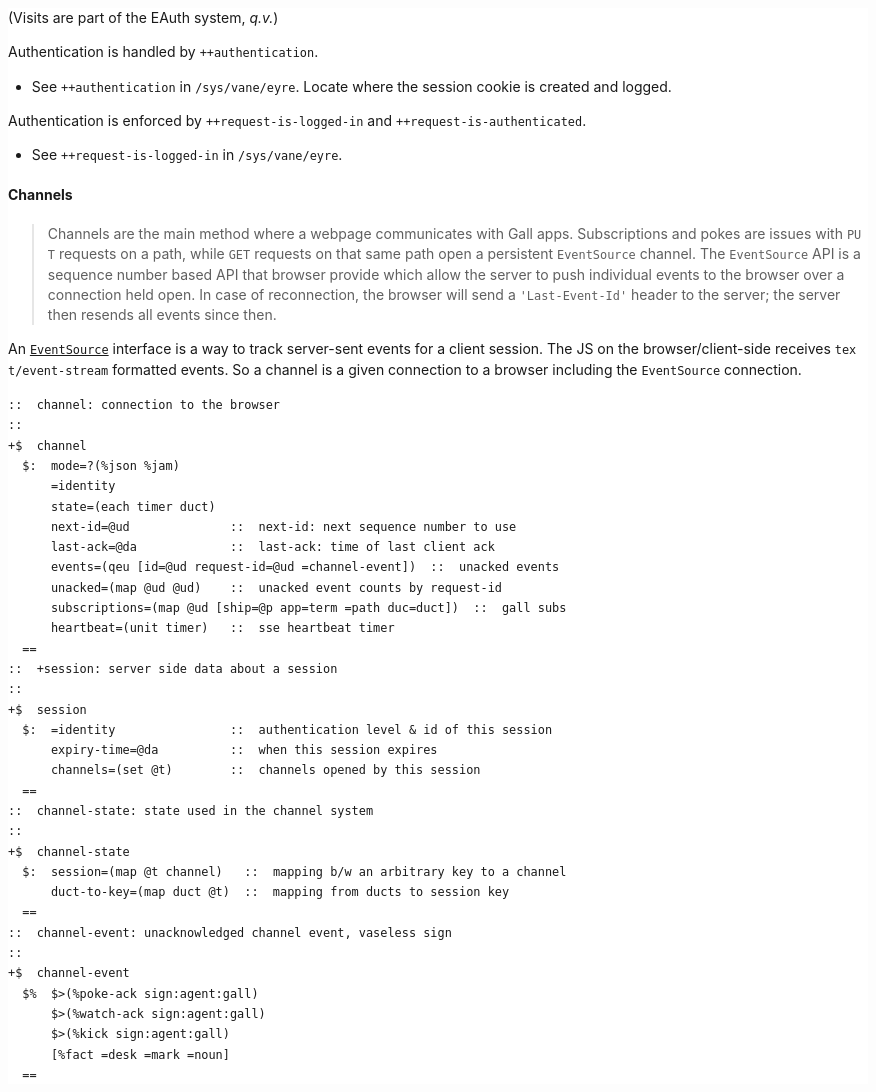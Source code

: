 (Visits are part of the EAuth system, _q.v._)

Authentication is handled by `++authentication`.

- See `++authentication` in `/sys/vane/eyre`.  Locate where the session cookie is created and logged.

Authentication is enforced by `++request-is-logged-in` and `++request-is-authenticated`.

- See `++request-is-logged-in` in `/sys/vane/eyre`.

#### Channels

> Channels are the main method where a webpage communicates with Gall apps.  Subscriptions and pokes are issues with `PUT` requests on a path, while `GET` requests on that same path open a persistent `EventSource` channel.
> The `EventSource` API is a sequence number based API that browser provide which allow the server to push individual events to the browser over a connection held open. In case of reconnection, the browser will send a `'Last-Event-Id'` header to the server; the server then resends all events since then.

An [`EventSource`](https://developer.mozilla.org/en-US/docs/Web/API/EventSource) interface is a way to track server-sent events for a client session.  The JS on the browser/client-side receives `text/event-stream` formatted events.  So a channel is a given connection to a browser including the `EventSource` connection.

```hoon
::  channel: connection to the browser
::
+$  channel
  $:  mode=?(%json %jam)
      =identity
      state=(each timer duct)
      next-id=@ud              ::  next-id: next sequence number to use
      last-ack=@da             ::  last-ack: time of last client ack
      events=(qeu [id=@ud request-id=@ud =channel-event])  ::  unacked events
      unacked=(map @ud @ud)    ::  unacked event counts by request-id
      subscriptions=(map @ud [ship=@p app=term =path duc=duct])  ::  gall subs
      heartbeat=(unit timer)   ::  sse heartbeat timer
  ==
::  +session: server side data about a session
::
+$  session
  $:  =identity                ::  authentication level & id of this session
      expiry-time=@da          ::  when this session expires
      channels=(set @t)        ::  channels opened by this session
  ==
::  channel-state: state used in the channel system
::
+$  channel-state
  $:  session=(map @t channel)   ::  mapping b/w an arbitrary key to a channel
      duct-to-key=(map duct @t)  ::  mapping from ducts to session key
  ==
::  channel-event: unacknowledged channel event, vaseless sign
::
+$  channel-event
  $%  $>(%poke-ack sign:agent:gall)
      $>(%watch-ack sign:agent:gall)
      $>(%kick sign:agent:gall)
      [%fact =desk =mark =noun]
  ==
```
